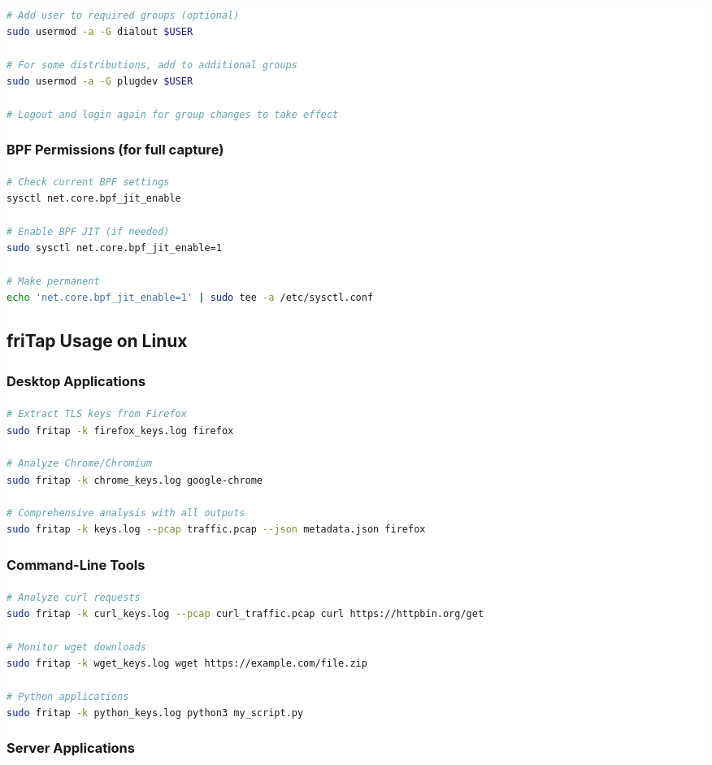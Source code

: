 ```bash
# Add user to required groups (optional)
sudo usermod -a -G dialout $USER

# For some distributions, add to additional groups
sudo usermod -a -G plugdev $USER

# Logout and login again for group changes to take effect
```

### BPF Permissions (for full capture)

```bash
# Check current BPF settings
sysctl net.core.bpf_jit_enable

# Enable BPF JIT (if needed)
sudo sysctl net.core.bpf_jit_enable=1

# Make permanent
echo 'net.core.bpf_jit_enable=1' | sudo tee -a /etc/sysctl.conf
```

## friTap Usage on Linux

### Desktop Applications

```bash
# Extract TLS keys from Firefox
sudo fritap -k firefox_keys.log firefox

# Analyze Chrome/Chromium
sudo fritap -k chrome_keys.log google-chrome

# Comprehensive analysis with all outputs
sudo fritap -k keys.log --pcap traffic.pcap --json metadata.json firefox
```

### Command-Line Tools

```bash
# Analyze curl requests
sudo fritap -k curl_keys.log --pcap curl_traffic.pcap curl https://httpbin.org/get

# Monitor wget downloads
sudo fritap -k wget_keys.log wget https://example.com/file.zip

# Python applications
sudo fritap -k python_keys.log python3 my_script.py
```

### Server Applications
